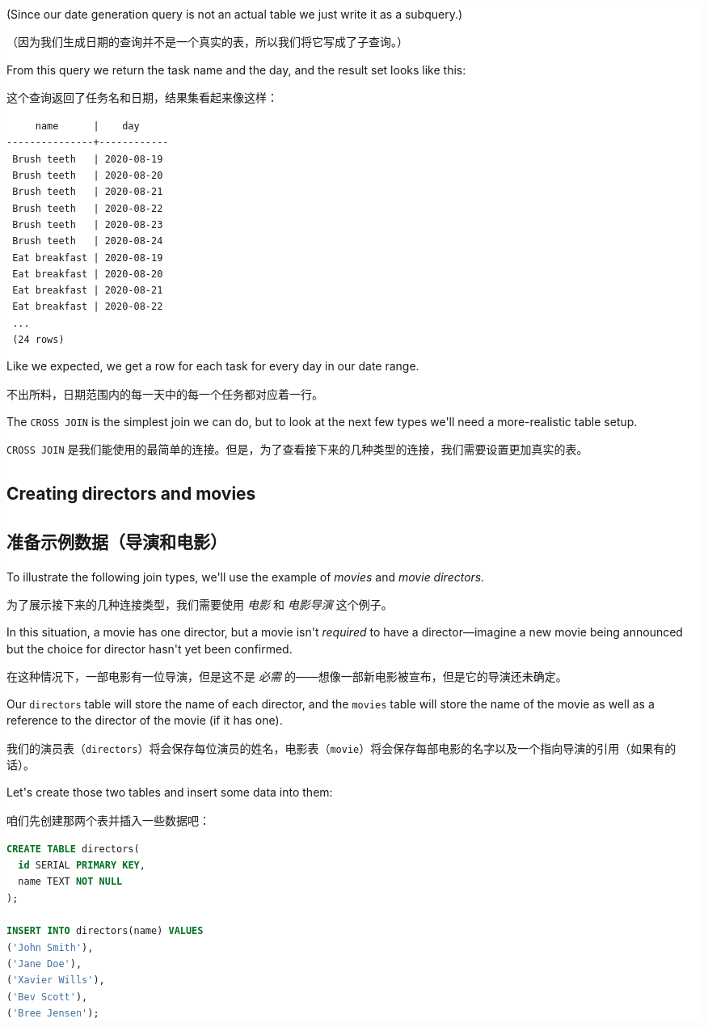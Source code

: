 (Since our date generation query is not an actual table we just write it as a subquery.)

（因为我们生成日期的查询并不是一个真实的表，所以我们将它写成了子查询。）

From this query we return the task name and the day, and the result set looks like this:

这个查询返回了任务名和日期，结果集看起来像这样：

```
     name      |    day
---------------+------------
 Brush teeth   | 2020-08-19
 Brush teeth   | 2020-08-20
 Brush teeth   | 2020-08-21
 Brush teeth   | 2020-08-22
 Brush teeth   | 2020-08-23
 Brush teeth   | 2020-08-24
 Eat breakfast | 2020-08-19
 Eat breakfast | 2020-08-20
 Eat breakfast | 2020-08-21
 Eat breakfast | 2020-08-22
 ...
 (24 rows)

```

Like we expected, we get a row for each task for every day in our date range.

不出所料，日期范围内的每一天中的每一个任务都对应着一行。

The  `CROSS JOIN`  is the simplest join we can do, but to look at the next few types we'll need a more-realistic table setup.

`CROSS JOIN` 是我们能使用的最简单的连接。但是，为了查看接下来的几种类型的连接，我们需要设置更加真实的表。

## Creating directors and movies

## 准备示例数据（导演和电影）

To illustrate the following join types, we'll use the example of  _movies_  and  _movie directors._

为了展示接下来的几种连接类型，我们需要使用 _电影_ 和 _电影导演_ 这个例子。

In this situation, a movie has one director, but a movie isn't  _required_  to have a director—imagine a new movie being announced but the choice for director hasn't yet been confirmed.

在这种情况下，一部电影有一位导演，但是这不是 _必需_ 的——想像一部新电影被宣布，但是它的导演还未确定。

Our  `directors`  table will store the name of each director, and the  `movies`  table will store the name of the movie as well as a reference to the director of the movie (if it has one).

我们的演员表（`directors`）将会保存每位演员的姓名，电影表（`movie`）将会保存每部电影的名字以及一个指向导演的引用（如果有的话）。

Let's create those two tables and insert some data into them:

咱们先创建那两个表并插入一些数据吧：

```sql
CREATE TABLE directors(
  id SERIAL PRIMARY KEY,
  name TEXT NOT NULL
);

INSERT INTO directors(name) VALUES
('John Smith'),
('Jane Doe'),
('Xavier Wills'),
('Bev Scott'),
('Bree Jensen');

```